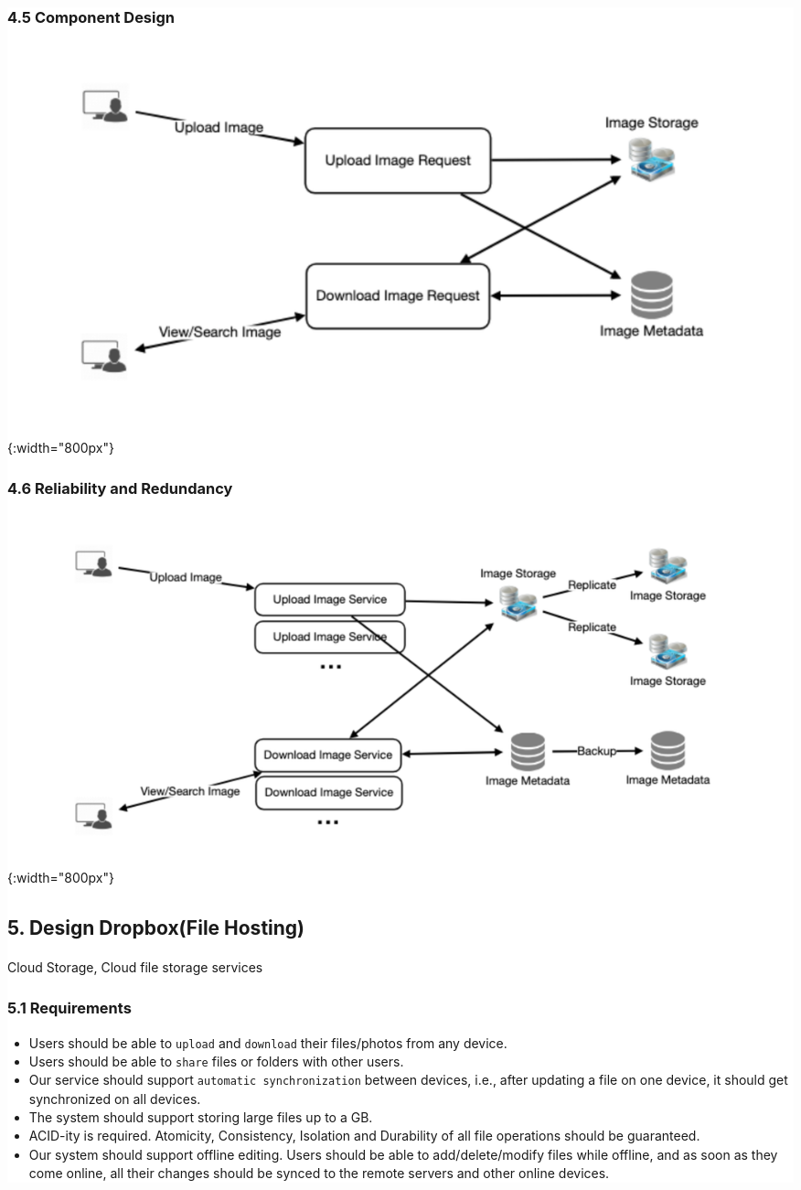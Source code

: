 ### 4.5 Component Design
![image](/assets/images/note/9651/instagram_component.png){:width="800px"}
### 4.6 Reliability and Redundancy
![image](/assets/images/note/9651/instagram_redundancy.png){:width="800px"}

## 5. Design Dropbox(File Hosting)
Cloud Storage, Cloud file storage services
### 5.1 Requirements
* Users should be able to `upload` and `download` their files/photos from any device.
* Users should be able to `share` files or folders with other users.
* Our service should support `automatic synchronization` between devices, i.e., after updating a file on one device, it should get synchronized on all devices.
* The system should support storing large files up to a GB.
* ACID-ity is required. Atomicity, Consistency, Isolation and Durability of all file operations should be guaranteed.
* Our system should support offline editing. Users should be able to add/delete/modify files while offline, and as soon as they come online, all their changes should be synced to the remote servers and other online devices.
